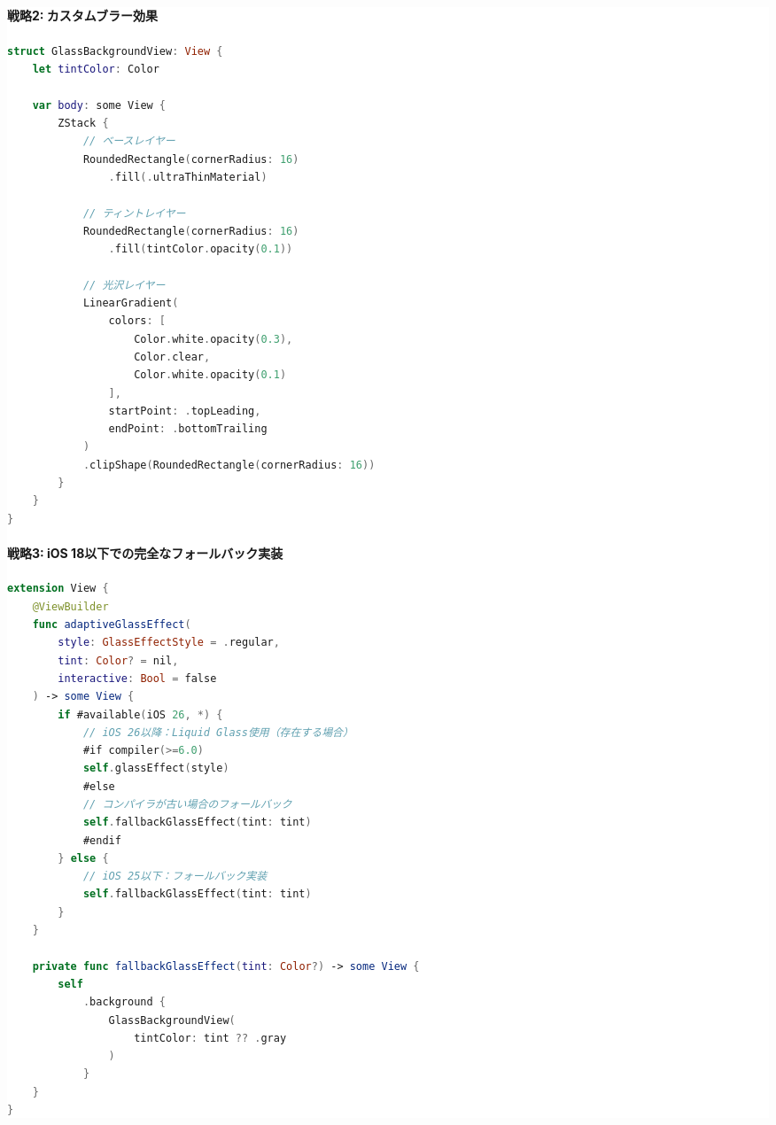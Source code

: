 #### 戦略2: カスタムブラー効果

```swift
struct GlassBackgroundView: View {
    let tintColor: Color

    var body: some View {
        ZStack {
            // ベースレイヤー
            RoundedRectangle(cornerRadius: 16)
                .fill(.ultraThinMaterial)

            // ティントレイヤー
            RoundedRectangle(cornerRadius: 16)
                .fill(tintColor.opacity(0.1))

            // 光沢レイヤー
            LinearGradient(
                colors: [
                    Color.white.opacity(0.3),
                    Color.clear,
                    Color.white.opacity(0.1)
                ],
                startPoint: .topLeading,
                endPoint: .bottomTrailing
            )
            .clipShape(RoundedRectangle(cornerRadius: 16))
        }
    }
}
```

#### 戦略3: iOS 18以下での完全なフォールバック実装

```swift
extension View {
    @ViewBuilder
    func adaptiveGlassEffect(
        style: GlassEffectStyle = .regular,
        tint: Color? = nil,
        interactive: Bool = false
    ) -> some View {
        if #available(iOS 26, *) {
            // iOS 26以降：Liquid Glass使用（存在する場合）
            #if compiler(>=6.0)
            self.glassEffect(style)
            #else
            // コンパイラが古い場合のフォールバック
            self.fallbackGlassEffect(tint: tint)
            #endif
        } else {
            // iOS 25以下：フォールバック実装
            self.fallbackGlassEffect(tint: tint)
        }
    }

    private func fallbackGlassEffect(tint: Color?) -> some View {
        self
            .background {
                GlassBackgroundView(
                    tintColor: tint ?? .gray
                )
            }
    }
}
```